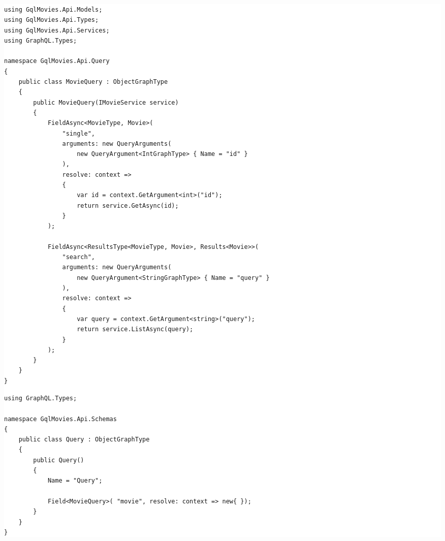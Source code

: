 ```dotnet
using GqlMovies.Api.Models;
using GqlMovies.Api.Types;
using GqlMovies.Api.Services;
using GraphQL.Types;

namespace GqlMovies.Api.Query
{
	public class MovieQuery : ObjectGraphType
	{
		public MovieQuery(IMovieService service)
		{
			FieldAsync<MovieType, Movie>(
				"single",
				arguments: new QueryArguments(
					new QueryArgument<IntGraphType> { Name = "id" }
				),
				resolve: context =>
				{
					var id = context.GetArgument<int>("id");
					return service.GetAsync(id);
				}
			);

			FieldAsync<ResultsType<MovieType, Movie>, Results<Movie>>(
				"search",
				arguments: new QueryArguments(
					new QueryArgument<StringGraphType> { Name = "query" }
				),
				resolve: context =>
				{
					var query = context.GetArgument<string>("query");
					return service.ListAsync(query);
				}
			);
		}
	}
}
```

```dotnet
using GraphQL.Types;

namespace GqlMovies.Api.Schemas
{
	public class Query : ObjectGraphType
	{
		public Query()
		{
			Name = "Query";

			Field<MovieQuery>( "movie", resolve: context => new{ });
		}
	}
}
```
